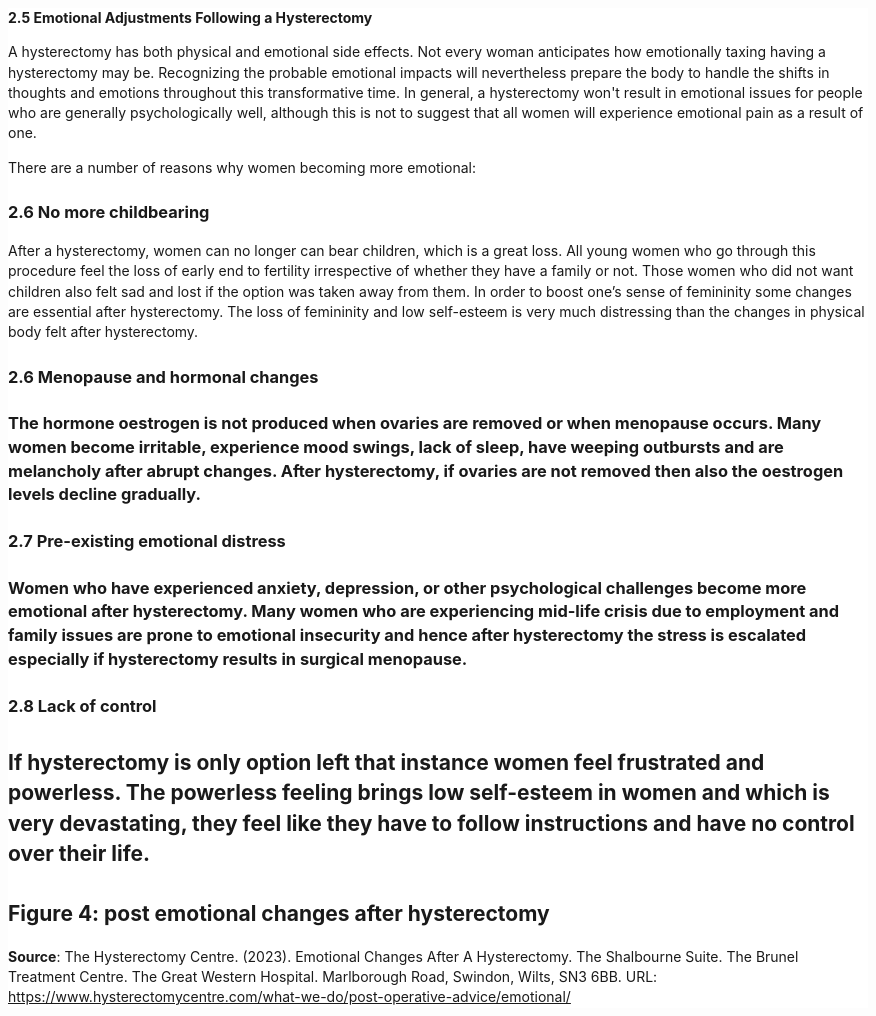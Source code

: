 **2.5 Emotional Adjustments Following a Hysterectomy**

A hysterectomy has both physical and emotional side effects. Not every woman anticipates how emotionally taxing having a hysterectomy may be. Recognizing the probable emotional impacts will nevertheless prepare the body to handle the shifts in thoughts and emotions throughout this transformative time. In general, a hysterectomy won't result in emotional issues for people who are generally psychologically well, although this is not to suggest that all women will experience emotional pain as a result of one.

There are a number of reasons why women becoming more emotional:

### 2.6 No more childbearing

After a hysterectomy, women can no longer can bear children, which is a great loss. All young women who go through this procedure feel the loss of early end to fertility irrespective of whether they have a family or not. Those women who did not want children also felt sad and lost if the option was taken away from them. In order to boost one’s sense of femininity some changes are essential after hysterectomy. The loss of femininity and low self-esteem is very much distressing than the changes in physical body felt after hysterectomy.

### 2.6 Menopause and hormonal changes

### The hormone oestrogen is not produced when ovaries are removed or when menopause occurs. Many women become irritable, experience mood swings, lack of sleep, have weeping outbursts and are melancholy after abrupt changes. After hysterectomy, if ovaries are not removed then also the oestrogen levels decline gradually.

### 2.7 Pre-existing emotional distress

### Women who have experienced anxiety, depression, or other psychological challenges become more emotional after hysterectomy. Many women who are experiencing mid-life crisis due to employment and family issues are prone to emotional insecurity and hence after hysterectomy the stress is escalated especially if hysterectomy results in surgical menopause.

### 2.8 Lack of control

## If hysterectomy is only option left that instance women feel frustrated and powerless. The powerless feeling brings low self-esteem in women and which is very devastating, they feel like they have to follow instructions and have no control over their life.

## Figure 4: post emotional changes after hysterectomy

**Source**: The Hysterectomy Centre. (2023). Emotional Changes After A Hysterectomy. The Shalbourne Suite. The Brunel Treatment Centre. The Great Western Hospital. Marlborough Road, Swindon, Wilts, SN3 6BB. URL: <https://www.hysterectomycentre.com/what-we-do/post-operative-advice/emotional/>
